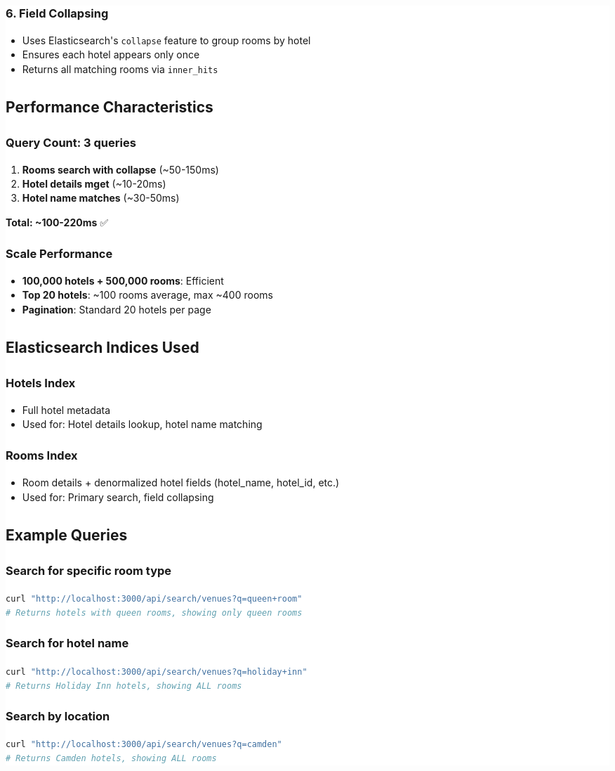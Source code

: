 ### 6. Field Collapsing
- Uses Elasticsearch's `collapse` feature to group rooms by hotel
- Ensures each hotel appears only once
- Returns all matching rooms via `inner_hits`

## Performance Characteristics

### Query Count: 3 queries
1. **Rooms search with collapse** (~50-150ms)
2. **Hotel details mget** (~10-20ms)
3. **Hotel name matches** (~30-50ms)

**Total: ~100-220ms** ✅

### Scale Performance
- **100,000 hotels + 500,000 rooms**: Efficient
- **Top 20 hotels**: ~100 rooms average, max ~400 rooms
- **Pagination**: Standard 20 hotels per page

## Elasticsearch Indices Used

### Hotels Index
- Full hotel metadata
- Used for: Hotel details lookup, hotel name matching

### Rooms Index
- Room details + denormalized hotel fields (hotel_name, hotel_id, etc.)
- Used for: Primary search, field collapsing

## Example Queries

### Search for specific room type
```bash
curl "http://localhost:3000/api/search/venues?q=queen+room"
# Returns hotels with queen rooms, showing only queen rooms
```

### Search for hotel name
```bash
curl "http://localhost:3000/api/search/venues?q=holiday+inn"
# Returns Holiday Inn hotels, showing ALL rooms
```

### Search by location
```bash
curl "http://localhost:3000/api/search/venues?q=camden"
# Returns Camden hotels, showing ALL rooms
```
